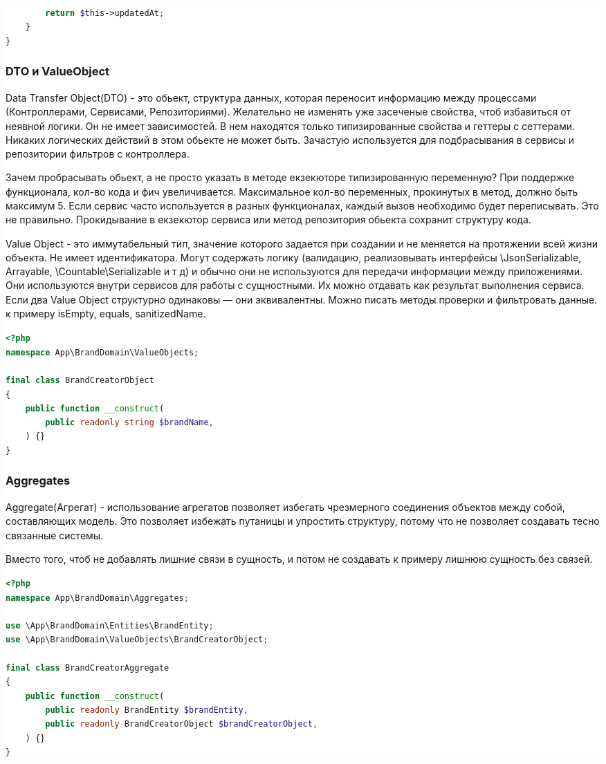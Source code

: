 ```php
        return $this->updatedAt;
    }
}
```

### DTO и ValueObject

Data Transfer Object(DTO) -  это обьект, структура данных, которая переносит информацию между процессами (Контроллерами, Сервисами, Репозиториями). Желательно не изменять уже засеченые свойства, чтоб избавиться от неявной логики. Он не имеет зависимостей. В нем находятся только типизированные свойства и геттеры с сеттерами. Никаких логических действий в этом обьекте не может быть. Зачастую используется для подбрасывания в сервисы и репозитории фильтров с контроллера.

Зачем пробрасывать обьект, а не просто указать в методе екзекюторе типизированную переменную? При поддержке функционала, кол-во кода и фич увеличивается. Максимальное кол-во переменных, прокинутых в метод, должно быть максимум 5. Если сервис часто используется в разных функционалах, каждый вызов необходимо будет переписывать. Это не правильно. Прокидывание в екзекютор сервиса или метод репозитория обьекта сохранит структуру кода.

Value Object - это иммутабельный тип, значение которого задается при создании и не меняется на протяжении всей жизни объекта. Не имеет идентификатора. Могут содержать логику (валидацию, реализовывать интерфейсы  \JsonSerializable, Arrayable, \Countable\Serializable и т д) и обычно они не используются для передачи информации между приложениями. Они используются внутри сервисов для работы с сущностными. Их можно отдавать как результат выполнения сервиса. Если два Value Object структурно одинаковы — они эквивалентны. Можно писать методы проверки и фильтровать данные. к примеру isEmpty, equals, sanitizedName.
```php
<?php
namespace App\BrandDomain\ValueObjects;

final class BrandCreatorObject
{
    public function __construct(
        public readonly string $brandName,
    ) {}
}
```

### Aggregates 

Aggregate(Агрегат) - использование агрегатов позволяет избегать чрезмерного соединения объектов между собой, составляющих модель. Это позволяет избежать путаницы и упростить структуру, потому что не позволяет создавать тесно связанные системы.

Вместо того, чтоб не добавлять лишние связи в сущность, и потом не создавать к примеру лишнюю сущность без связей.

```php
<?php
namespace App\BrandDomain\Aggregates;

use \App\BrandDomain\Entities\BrandEntity;
use \App\BrandDomain\ValueObjects\BrandCreatorObject;

final class BrandCreatorAggregate
{
    public function __construct(
        public readonly BrandEntity $brandEntity,
        public readonly BrandCreatorObject $brandCreatorObject,
    ) {}
}
```
